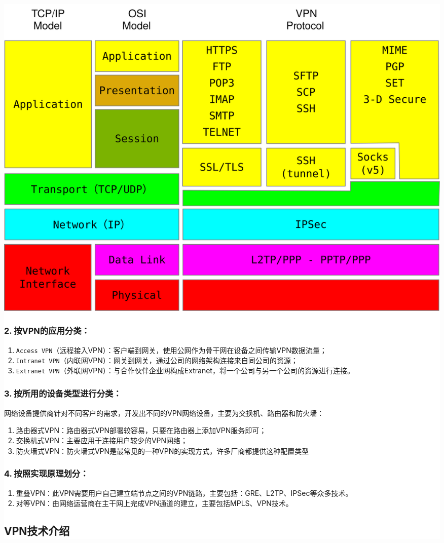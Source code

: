 ![OSI VPN Protocol](images/OSI-VPN-protocol.svg)

### 2. 按VPN的应用分类：

1. `Access VPN`（远程接入VPN）：客户端到网关，使用公网作为骨干网在设备之间传输VPN数据流量；
1. `Intranet VPN`（内联网VPN）：网关到网关，通过公司的网络架构连接来自同公司的资源；
1. `Extranet VPN`（外联网VPN）：与合作伙伴企业网构成Extranet，将一个公司与另一个公司的资源进行连接。

### 3. 按所用的设备类型进行分类：

网络设备提供商针对不同客户的需求，开发出不同的VPN网络设备，主要为交换机、路由器和防火墙：

1. 路由器式VPN：路由器式VPN部署较容易，只要在路由器上添加VPN服务即可；
1. 交换机式VPN：主要应用于连接用户较少的VPN网络；
1. 防火墙式VPN：防火墙式VPN是最常见的一种VPN的实现方式，许多厂商都提供这种配置类型

### 4. 按照实现原理划分：

1. 重叠VPN：此VPN需要用户自己建立端节点之间的VPN链路，主要包括：GRE、L2TP、IPSec等众多技术。
1. 对等VPN：由网络运营商在主干网上完成VPN通道的建立，主要包括MPLS、VPN技术。

## VPN技术介绍
